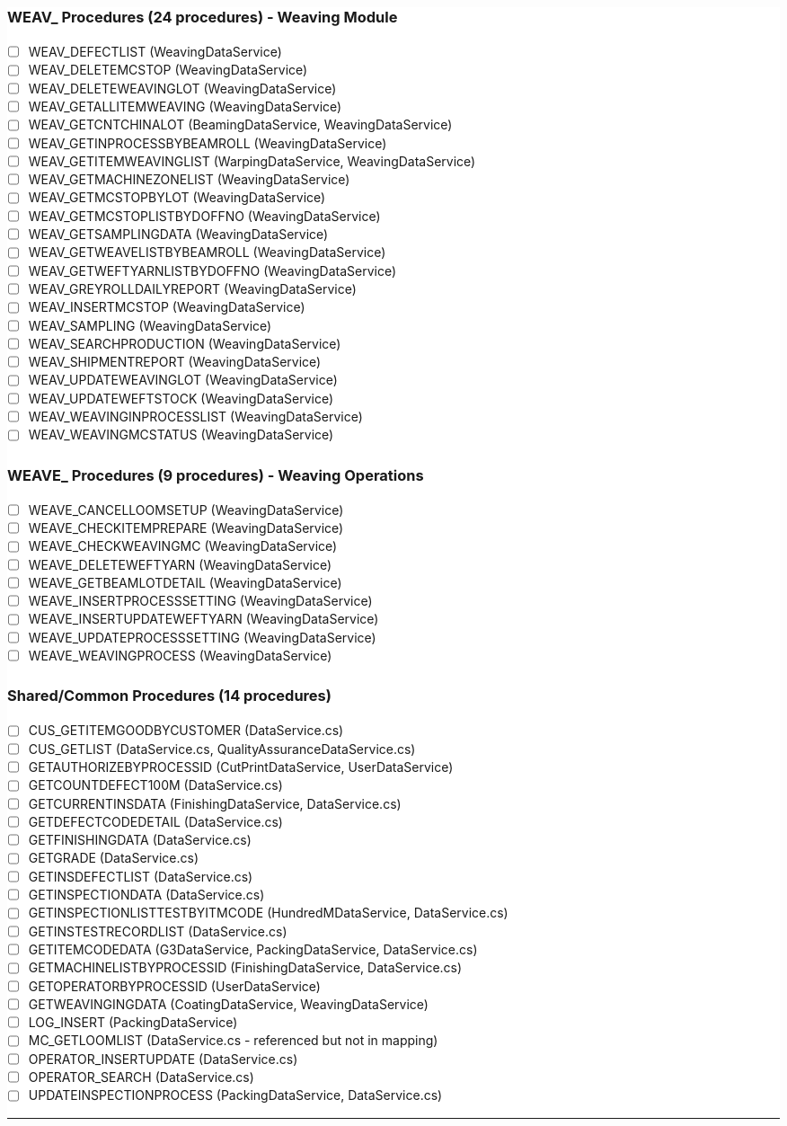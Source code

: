 ### WEAV_ Procedures (24 procedures) - Weaving Module

- [ ] WEAV_DEFECTLIST (WeavingDataService)
- [ ] WEAV_DELETEMCSTOP (WeavingDataService)
- [ ] WEAV_DELETEWEAVINGLOT (WeavingDataService)
- [ ] WEAV_GETALLITEMWEAVING (WeavingDataService)
- [ ] WEAV_GETCNTCHINALOT (BeamingDataService, WeavingDataService)
- [ ] WEAV_GETINPROCESSBYBEAMROLL (WeavingDataService)
- [ ] WEAV_GETITEMWEAVINGLIST (WarpingDataService, WeavingDataService)
- [ ] WEAV_GETMACHINEZONELIST (WeavingDataService)
- [ ] WEAV_GETMCSTOPBYLOT (WeavingDataService)
- [ ] WEAV_GETMCSTOPLISTBYDOFFNO (WeavingDataService)
- [ ] WEAV_GETSAMPLINGDATA (WeavingDataService)
- [ ] WEAV_GETWEAVELISTBYBEAMROLL (WeavingDataService)
- [ ] WEAV_GETWEFTYARNLISTBYDOFFNO (WeavingDataService)
- [ ] WEAV_GREYROLLDAILYREPORT (WeavingDataService)
- [ ] WEAV_INSERTMCSTOP (WeavingDataService)
- [ ] WEAV_SAMPLING (WeavingDataService)
- [ ] WEAV_SEARCHPRODUCTION (WeavingDataService)
- [ ] WEAV_SHIPMENTREPORT (WeavingDataService)
- [ ] WEAV_UPDATEWEAVINGLOT (WeavingDataService)
- [ ] WEAV_UPDATEWEFTSTOCK (WeavingDataService)
- [ ] WEAV_WEAVINGINPROCESSLIST (WeavingDataService)
- [ ] WEAV_WEAVINGMCSTATUS (WeavingDataService)

### WEAVE_ Procedures (9 procedures) - Weaving Operations

- [ ] WEAVE_CANCELLOOMSETUP (WeavingDataService)
- [ ] WEAVE_CHECKITEMPREPARE (WeavingDataService)
- [ ] WEAVE_CHECKWEAVINGMC (WeavingDataService)
- [ ] WEAVE_DELETEWEFTYARN (WeavingDataService)
- [ ] WEAVE_GETBEAMLOTDETAIL (WeavingDataService)
- [ ] WEAVE_INSERTPROCESSSETTING (WeavingDataService)
- [ ] WEAVE_INSERTUPDATEWEFTYARN (WeavingDataService)
- [ ] WEAVE_UPDATEPROCESSSETTING (WeavingDataService)
- [ ] WEAVE_WEAVINGPROCESS (WeavingDataService)

### Shared/Common Procedures (14 procedures)

- [ ] CUS_GETITEMGOODBYCUSTOMER (DataService.cs)
- [ ] CUS_GETLIST (DataService.cs, QualityAssuranceDataService.cs)
- [ ] GETAUTHORIZEBYPROCESSID (CutPrintDataService, UserDataService)
- [ ] GETCOUNTDEFECT100M (DataService.cs)
- [ ] GETCURRENTINSDATA (FinishingDataService, DataService.cs)
- [ ] GETDEFECTCODEDETAIL (DataService.cs)
- [ ] GETFINISHINGDATA (DataService.cs)
- [ ] GETGRADE (DataService.cs)
- [ ] GETINSDEFECTLIST (DataService.cs)
- [ ] GETINSPECTIONDATA (DataService.cs)
- [ ] GETINSPECTIONLISTTESTBYITMCODE (HundredMDataService, DataService.cs)
- [ ] GETINSTESTRECORDLIST (DataService.cs)
- [ ] GETITEMCODEDATA (G3DataService, PackingDataService, DataService.cs)
- [ ] GETMACHINELISTBYPROCESSID (FinishingDataService, DataService.cs)
- [ ] GETOPERATORBYPROCESSID (UserDataService)
- [ ] GETWEAVINGINGDATA (CoatingDataService, WeavingDataService)
- [ ] LOG_INSERT (PackingDataService)
- [ ] MC_GETLOOMLIST (DataService.cs - referenced but not in mapping)
- [ ] OPERATOR_INSERTUPDATE (DataService.cs)
- [ ] OPERATOR_SEARCH (DataService.cs)
- [ ] UPDATEINSPECTIONPROCESS (PackingDataService, DataService.cs)

---